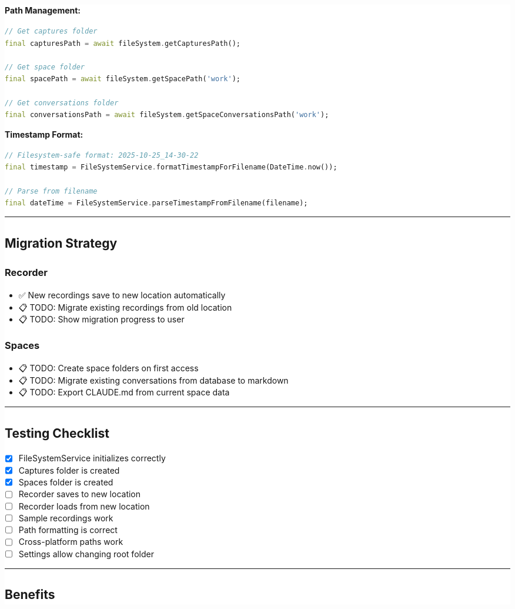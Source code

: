 **Path Management:**
```dart
// Get captures folder
final capturesPath = await fileSystem.getCapturesPath();

// Get space folder
final spacePath = await fileSystem.getSpacePath('work');

// Get conversations folder
final conversationsPath = await fileSystem.getSpaceConversationsPath('work');
```

**Timestamp Format:**
```dart
// Filesystem-safe format: 2025-10-25_14-30-22
final timestamp = FileSystemService.formatTimestampForFilename(DateTime.now());

// Parse from filename
final dateTime = FileSystemService.parseTimestampFromFilename(filename);
```

---

## Migration Strategy

### Recorder
- ✅ New recordings save to new location automatically
- 📋 TODO: Migrate existing recordings from old location
- 📋 TODO: Show migration progress to user

### Spaces
- 📋 TODO: Create space folders on first access
- 📋 TODO: Migrate existing conversations from database to markdown
- 📋 TODO: Export CLAUDE.md from current space data

---

## Testing Checklist

- [x] FileSystemService initializes correctly
- [x] Captures folder is created
- [x] Spaces folder is created
- [ ] Recorder saves to new location
- [ ] Recorder loads from new location
- [ ] Sample recordings work
- [ ] Path formatting is correct
- [ ] Cross-platform paths work
- [ ] Settings allow changing root folder

---

## Benefits
